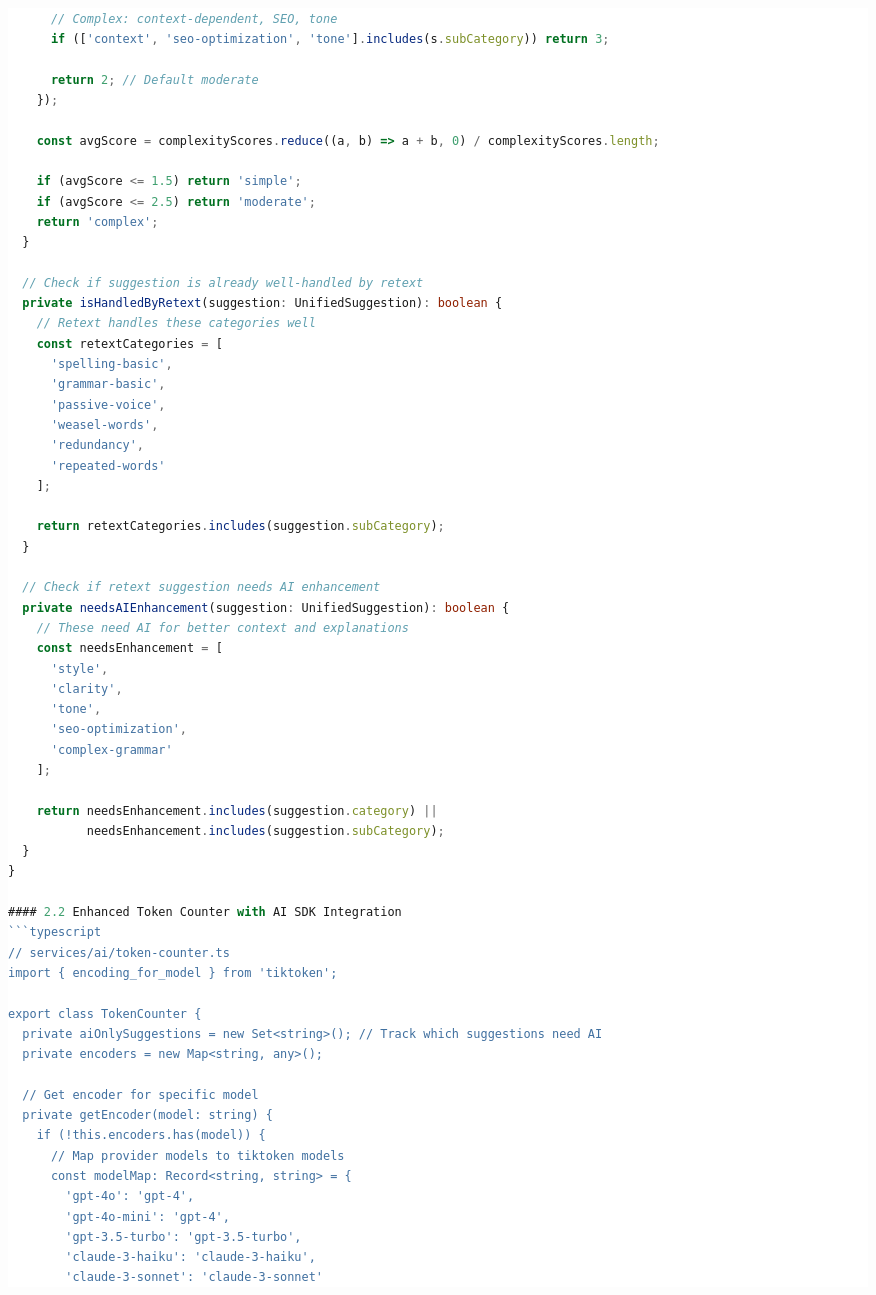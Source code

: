 ```typescript
      // Complex: context-dependent, SEO, tone
      if (['context', 'seo-optimization', 'tone'].includes(s.subCategory)) return 3;
      
      return 2; // Default moderate
    });
    
    const avgScore = complexityScores.reduce((a, b) => a + b, 0) / complexityScores.length;
    
    if (avgScore <= 1.5) return 'simple';
    if (avgScore <= 2.5) return 'moderate';
    return 'complex';
  }
  
  // Check if suggestion is already well-handled by retext
  private isHandledByRetext(suggestion: UnifiedSuggestion): boolean {
    // Retext handles these categories well
    const retextCategories = [
      'spelling-basic',
      'grammar-basic',
      'passive-voice',
      'weasel-words',
      'redundancy',
      'repeated-words'
    ];
    
    return retextCategories.includes(suggestion.subCategory);
  }
  
  // Check if retext suggestion needs AI enhancement
  private needsAIEnhancement(suggestion: UnifiedSuggestion): boolean {
    // These need AI for better context and explanations
    const needsEnhancement = [
      'style',
      'clarity',
      'tone',
      'seo-optimization',
      'complex-grammar'
    ];
    
    return needsEnhancement.includes(suggestion.category) ||
           needsEnhancement.includes(suggestion.subCategory);
  }
}

#### 2.2 Enhanced Token Counter with AI SDK Integration
```typescript
// services/ai/token-counter.ts
import { encoding_for_model } from 'tiktoken';

export class TokenCounter {
  private aiOnlySuggestions = new Set<string>(); // Track which suggestions need AI
  private encoders = new Map<string, any>();
  
  // Get encoder for specific model
  private getEncoder(model: string) {
    if (!this.encoders.has(model)) {
      // Map provider models to tiktoken models
      const modelMap: Record<string, string> = {
        'gpt-4o': 'gpt-4',
        'gpt-4o-mini': 'gpt-4',
        'gpt-3.5-turbo': 'gpt-3.5-turbo',
        'claude-3-haiku': 'claude-3-haiku',
        'claude-3-sonnet': 'claude-3-sonnet'
```